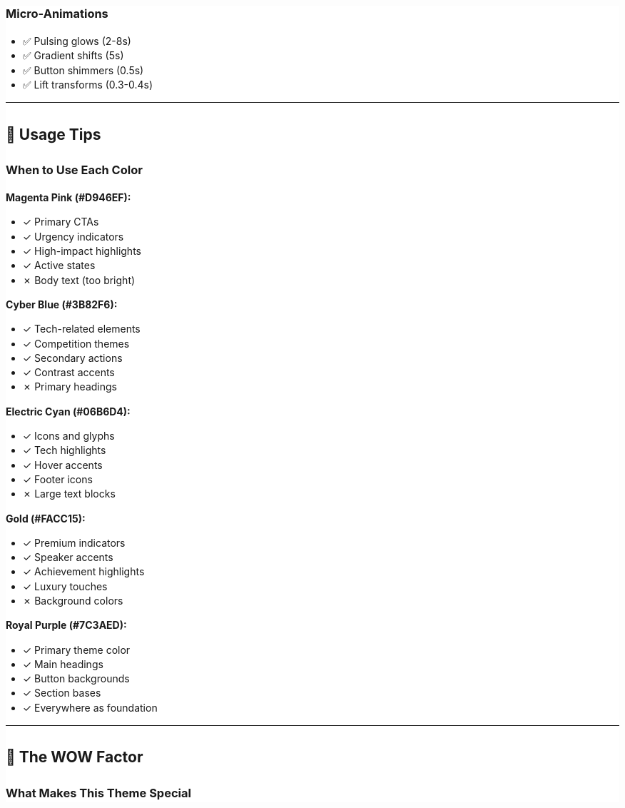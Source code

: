 ### Micro-Animations
- ✅ Pulsing glows (2-8s)
- ✅ Gradient shifts (5s)
- ✅ Button shimmers (0.5s)
- ✅ Lift transforms (0.3-0.4s)

---

## 🎯 Usage Tips

### When to Use Each Color

**Magenta Pink (#D946EF):**
- ✓ Primary CTAs
- ✓ Urgency indicators
- ✓ High-impact highlights
- ✓ Active states
- ✗ Body text (too bright)

**Cyber Blue (#3B82F6):**
- ✓ Tech-related elements
- ✓ Competition themes
- ✓ Secondary actions
- ✓ Contrast accents
- ✗ Primary headings

**Electric Cyan (#06B6D4):**
- ✓ Icons and glyphs
- ✓ Tech highlights
- ✓ Hover accents
- ✓ Footer icons
- ✗ Large text blocks

**Gold (#FACC15):**
- ✓ Premium indicators
- ✓ Speaker accents
- ✓ Achievement highlights
- ✓ Luxury touches
- ✗ Background colors

**Royal Purple (#7C3AED):**
- ✓ Primary theme color
- ✓ Main headings
- ✓ Button backgrounds
- ✓ Section bases
- ✓ Everywhere as foundation

---

## 🌟 The WOW Factor

### What Makes This Theme Special
